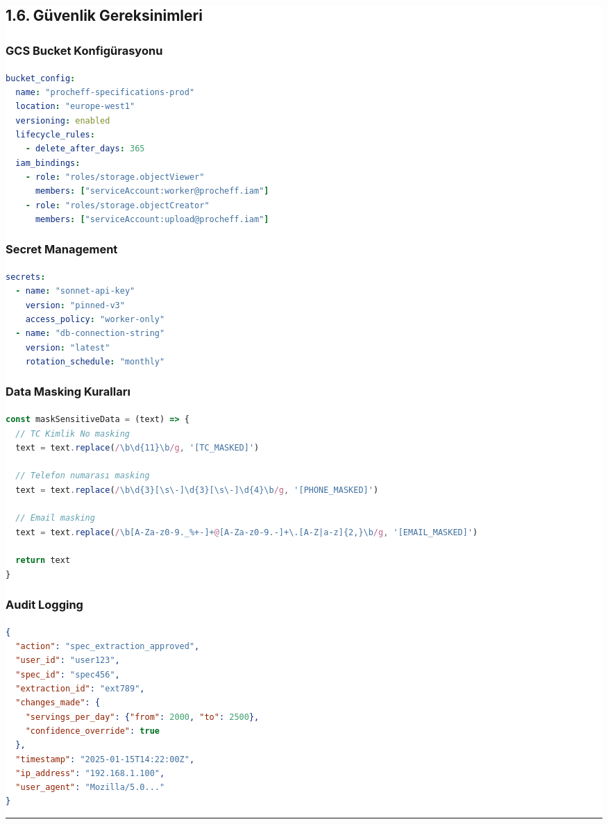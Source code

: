 
## 1.6. Güvenlik Gereksinimleri

### GCS Bucket Konfigürasyonu
```yaml
bucket_config:
  name: "procheff-specifications-prod"
  location: "europe-west1"
  versioning: enabled
  lifecycle_rules:
    - delete_after_days: 365
  iam_bindings:
    - role: "roles/storage.objectViewer"
      members: ["serviceAccount:worker@procheff.iam"]
    - role: "roles/storage.objectCreator" 
      members: ["serviceAccount:upload@procheff.iam"]
```

### Secret Management
```yaml
secrets:
  - name: "sonnet-api-key"
    version: "pinned-v3"
    access_policy: "worker-only"
  - name: "db-connection-string"
    version: "latest"
    rotation_schedule: "monthly"
```

### Data Masking Kuralları
```javascript
const maskSensitiveData = (text) => {
  // TC Kimlik No masking
  text = text.replace(/\b\d{11}\b/g, '[TC_MASKED]')
  
  // Telefon numarası masking  
  text = text.replace(/\b\d{3}[\s\-]\d{3}[\s\-]\d{4}\b/g, '[PHONE_MASKED]')
  
  // Email masking
  text = text.replace(/\b[A-Za-z0-9._%+-]+@[A-Za-z0-9.-]+\.[A-Z|a-z]{2,}\b/g, '[EMAIL_MASKED]')
  
  return text
}
```

### Audit Logging
```json
{
  "action": "spec_extraction_approved",
  "user_id": "user123",
  "spec_id": "spec456", 
  "extraction_id": "ext789",
  "changes_made": {
    "servings_per_day": {"from": 2000, "to": 2500},
    "confidence_override": true
  },
  "timestamp": "2025-01-15T14:22:00Z",
  "ip_address": "192.168.1.100",
  "user_agent": "Mozilla/5.0..."
}
```

---